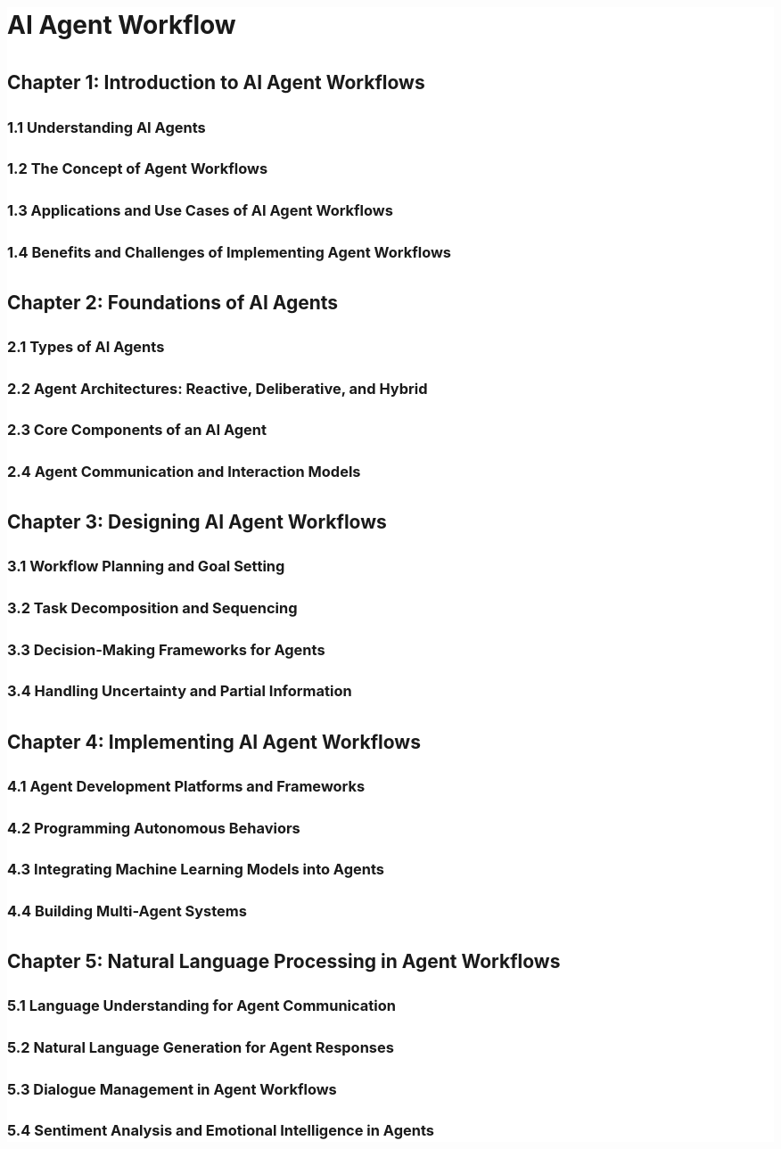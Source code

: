 # AI Agent Workflow



## Chapter 1: Introduction to AI Agent Workflows

### 1.1 Understanding AI Agents
### 1.2 The Concept of Agent Workflows
### 1.3 Applications and Use Cases of AI Agent Workflows
### 1.4 Benefits and Challenges of Implementing Agent Workflows

## Chapter 2: Foundations of AI Agents

### 2.1 Types of AI Agents
### 2.2 Agent Architectures: Reactive, Deliberative, and Hybrid
### 2.3 Core Components of an AI Agent
### 2.4 Agent Communication and Interaction Models

## Chapter 3: Designing AI Agent Workflows

### 3.1 Workflow Planning and Goal Setting
### 3.2 Task Decomposition and Sequencing
### 3.3 Decision-Making Frameworks for Agents
### 3.4 Handling Uncertainty and Partial Information

## Chapter 4: Implementing AI Agent Workflows

### 4.1 Agent Development Platforms and Frameworks
### 4.2 Programming Autonomous Behaviors
### 4.3 Integrating Machine Learning Models into Agents
### 4.4 Building Multi-Agent Systems

## Chapter 5: Natural Language Processing in Agent Workflows

### 5.1 Language Understanding for Agent Communication
### 5.2 Natural Language Generation for Agent Responses
### 5.3 Dialogue Management in Agent Workflows
### 5.4 Sentiment Analysis and Emotional Intelligence in Agents
